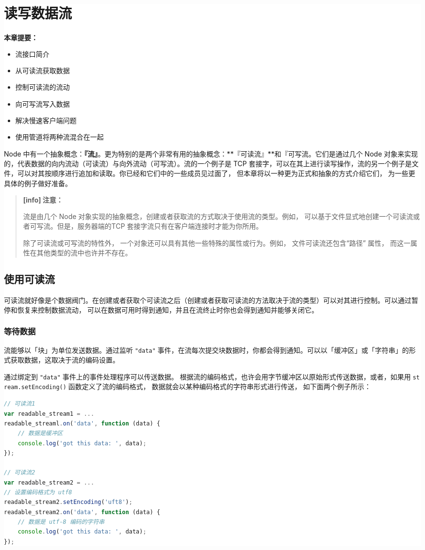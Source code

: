 # 读写数据流

**本章提要：**

* 流接口简介

* 从可读流获取数据

* 控制可读流的流动

* 向可写流写入数据

* 解决慢速客户端问题

* 使用管道将两种流混合在一起

Node 中有一个抽象概念：**『流』**。更为特别的是两个非常有用的抽象概念：**『可读流』**和『可写流。它们是通过几个 Node 对象来实现的，代表数据的向内流动（可读流）与向外流动（可写流）。流的一个例子是 TCP 套接字，可以在其上进行读写操作，流的另一个例子是文件，可以对其按顺序进行追加和读取。你已经和它们中的一些成员见过面了， 但本章将以一种更为正式和抽象的方式介绍它们， 为一些更具体的例子做好准备。

> **\[info\] 注意：**
>
> 流是由几个 Node 对象实现的抽象概念，创建或者获取流的方式取决于使用流的类型。例如， 可以基于文件显式地创建一个可读流或者可写流。但是，服务器端的TCP 套接字流只有在客户端连接时才能为你所用。
>
> 除了可读流或可写流的特性外， 一个对象还可以具有其他一些特殊的属性或行为。例如， 文件可读流还包含“路径” 属性， 而这一属性在其他类型的流中也许并不存在。

## 使用可读流

可读流就好像是个数据阀门。在创建或者获取个可读流之后（创建或者获取可读流的方法取决于流的类型）可以对其进行控制。可以通过暂停和恢复来控制数据流动， 可以在数据可用时得到通知，并且在流终止时你也会得到通知并能够关闭它。

### 等待数据

流能够以「块」为单位发送数据。通过监听 `"data"` 事件，在流每次提交块数据时，你都会得到通知。可以以「缓冲区」或「字符串」的形式获取数据，这取决于流的编码设置。

通过绑定到 `"data"` 事件上的事件处理程序可以传送数据。 根据流的编码格式，也许会用字节缓冲区以原始形式传送数据，或者，如果用 `stream.setEncoding()` 函数定义了流的编码格式， 数据就会以某种编码格式的字符串形式进行传送， 如下面两个例子所示：

```js
// 可读流1
var readable_stream1 = ... 
readable_streaml.on('data', function (data) {
    // 数据是缓冲区
    console.log('got this data: ', data);
});

// 可读流2
var readable_stream2 = ...
// 设置编码格式为 utf8 
readable_stream2.setEncoding('uft8');
readable_stream2.on('data', function (data) {
    // 数据是 utf-8 编码的字符串
    console.log('got this data: ', data);
});
```
